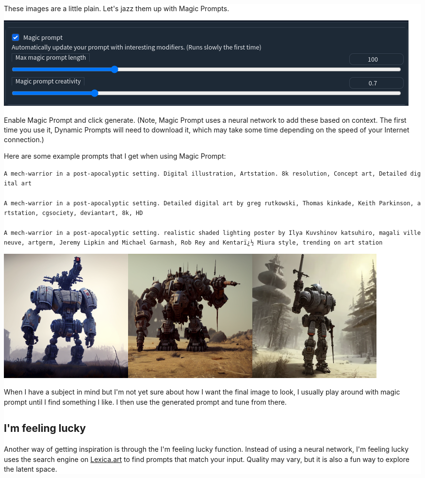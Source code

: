 These images are a little plain. Let's jazz them up with Magic Prompts.

<img src="../images/tutorial/magicprompts.png">

Enable Magic Prompt and click generate. (Note, Magic Prompt uses a neural network to add these based on context. The first time you use it, Dynamic Prompts will need to download it, which may take some time depending on the speed of your Internet connection.)

Here are some example prompts that I get when using Magic Prompt:

    A mech-warrior in a post-apocalyptic setting. Digital illustration, Artstation. 8k resolution, Concept art, Detailed digital art

    A mech-warrior in a post-apocalyptic setting. Detailed digital art by greg rutkowski, Thomas kinkade, Keith Parkinson, artstation, cgsociety, deviantart, 8k, HD

    A mech-warrior in a post-apocalyptic setting. realistic shaded lighting poster by Ilya Kuvshinov katsuhiro, magali villeneuve, artgerm, Jeremy Lipkin and Michael Garmash, Rob Rey and Kentarï¿½ Miura style, trending on art station

<img src="../images/tutorial/magicprompt-mechwarrior.png">

When I have a subject in mind but I'm not yet sure about how I want the final image to look, I usually play around with magic prompt until I find something I like. I then use the generated prompt and tune from there.

## I'm feeling lucky

Another way of getting inspiration is through the I'm feeling lucky function. Instead of using a neural network, I'm feeling lucky uses the search engine on [Lexica.art](http://lexica.art) to find prompts that match your input. Quality may vary, but it is also a fun way to explore the latent space.
